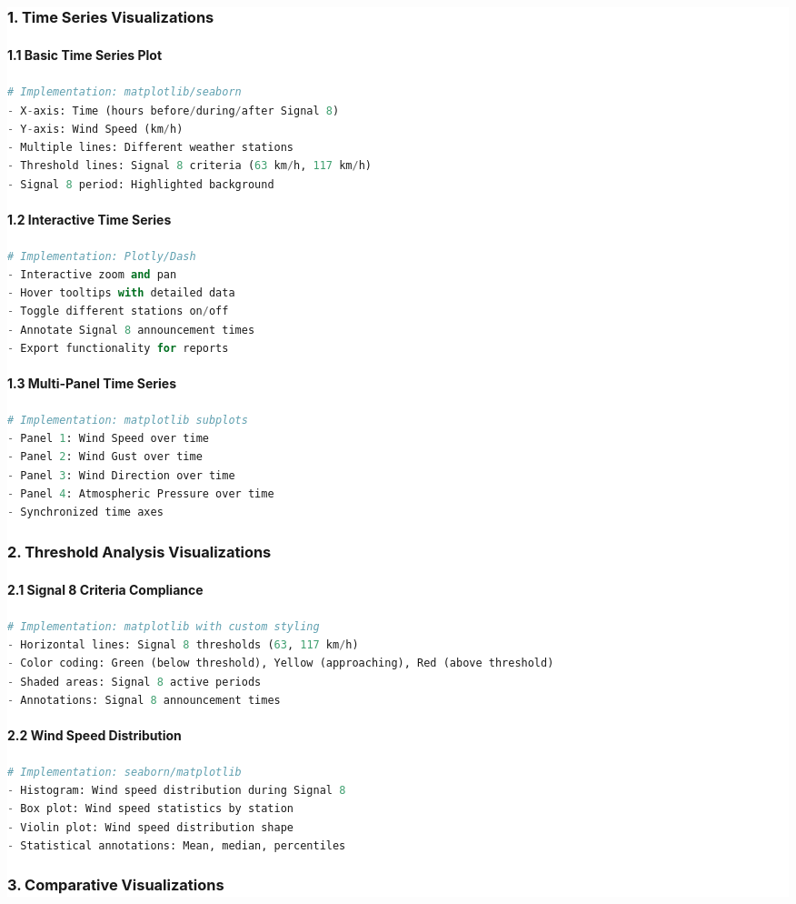 ### **1. Time Series Visualizations**

#### **1.1 Basic Time Series Plot**
```python
# Implementation: matplotlib/seaborn
- X-axis: Time (hours before/during/after Signal 8)
- Y-axis: Wind Speed (km/h)
- Multiple lines: Different weather stations
- Threshold lines: Signal 8 criteria (63 km/h, 117 km/h)
- Signal 8 period: Highlighted background
```

#### **1.2 Interactive Time Series**
```python
# Implementation: Plotly/Dash
- Interactive zoom and pan
- Hover tooltips with detailed data
- Toggle different stations on/off
- Annotate Signal 8 announcement times
- Export functionality for reports
```

#### **1.3 Multi-Panel Time Series**
```python
# Implementation: matplotlib subplots
- Panel 1: Wind Speed over time
- Panel 2: Wind Gust over time
- Panel 3: Wind Direction over time
- Panel 4: Atmospheric Pressure over time
- Synchronized time axes
```

### **2. Threshold Analysis Visualizations**

#### **2.1 Signal 8 Criteria Compliance**
```python
# Implementation: matplotlib with custom styling
- Horizontal lines: Signal 8 thresholds (63, 117 km/h)
- Color coding: Green (below threshold), Yellow (approaching), Red (above threshold)
- Shaded areas: Signal 8 active periods
- Annotations: Signal 8 announcement times
```

#### **2.2 Wind Speed Distribution**
```python
# Implementation: seaborn/matplotlib
- Histogram: Wind speed distribution during Signal 8
- Box plot: Wind speed statistics by station
- Violin plot: Wind speed distribution shape
- Statistical annotations: Mean, median, percentiles
```

### **3. Comparative Visualizations**
